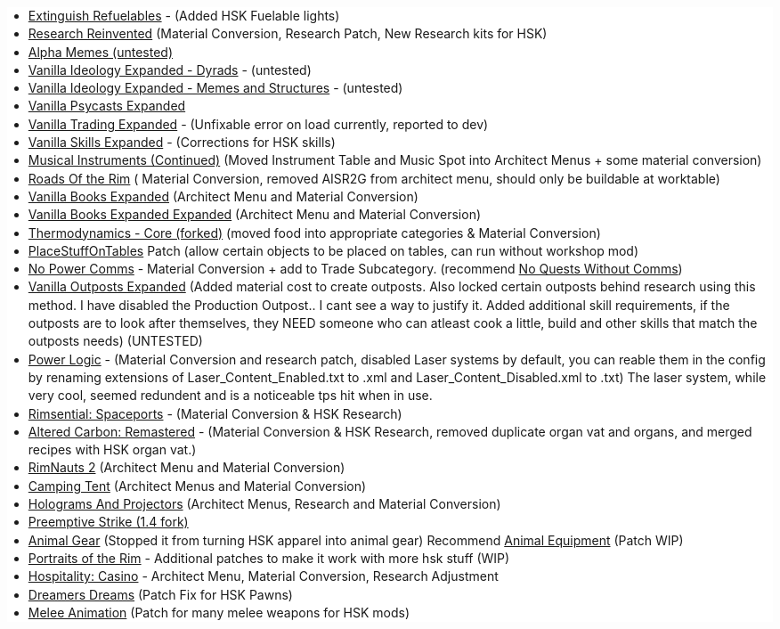- [Extinguish Refuelables](https://steamcommunity.com/sharedfiles/filedetails/?id=2864470385) - (Added HSK Fuelable lights)
- [Research Reinvented](https://steamcommunity.com/sharedfiles/filedetails/?id=2868392160) (Material Conversion, Research Patch, New Research kits for HSK)
- [Alpha Memes (untested)](https://steamcommunity.com/sharedfiles/filedetails/?id=2661356814)
- [Vanilla Ideology Expanded - Dyrads](https://steamcommunity.com/sharedfiles/filedetails/?id=2720631512) - (untested)
- [Vanilla Ideology Expanded - Memes and Structures](https://steamcommunity.com/sharedfiles/filedetails/?id=2636329500) - (untested)
- [Vanilla Psycasts Expanded](https://steamcommunity.com/sharedfiles/filedetails/?id=2842502659)
- [Vanilla Trading Expanded](https://steamcommunity.com/sharedfiles/filedetails/?id=2785616901) - (Unfixable error on load currently, reported to dev)
- [Vanilla Skills Expanded](https://steamcommunity.com/workshop/filedetails/?id=2854967442) - (Corrections for HSK skills)
- [Musical Instruments (Continued)](https://steamcommunity.com/sharedfiles/filedetails/?id=2274558815) (Moved Instrument Table and Music Spot into Architect Menus + some material conversion)
- [Roads Of the Rim](https://steamcommunity.com/sharedfiles/filedetails/?id=2280318231) ( Material Conversion, removed AISR2G from architect menu, should only be buildable at worktable)
- [Vanilla Books Expanded](https://steamcommunity.com/sharedfiles/filedetails/?id=2193152410) (Architect Menu and Material Conversion)
- [Vanilla Books Expanded Expanded](https://steamcommunity.com/sharedfiles/filedetails/?id=2894816192) (Architect Menu and Material Conversion)
- [Thermodynamics - Core (forked)](https://steamcommunity.com/sharedfiles/filedetails/?id=2909103255) (moved food into appropriate categories & Material Conversion)
- [PlaceStuffOnTables](https://steamcommunity.com/sharedfiles/filedetails/?id=2590908441) Patch (allow certain objects to be placed on tables, can run without workshop mod)
- [No Power Comms](https://steamcommunity.com/sharedfiles/filedetails/?id=2019297016) - Material Conversion + add to Trade Subcategory. (recommend [No Quests Without Comms](https://steamcommunity.com/sharedfiles/filedetails/?id=2557302879))
- [Vanilla Outposts Expanded](https://steamcommunity.com/sharedfiles/filedetails/?id=2688941031) (Added material cost to create outposts. Also locked certain outposts behind research using this method. I have disabled the Production Outpost.. I cant see a way to justify it. Added additional skill requirements, if the outposts are to look after themselves, they NEED someone who can atleast cook a little, build and other skills that match the outposts needs) (UNTESTED)
- [Power Logic](https://steamcommunity.com/sharedfiles/filedetails/?id=812653710) - (Material Conversion and research patch, disabled Laser systems by default, you can reable them in the config by renaming extensions of Laser_Content_Enabled.txt to .xml and Laser_Content_Disabled.xml to .txt) The laser system, while very cool, seemed redundent and is a noticeable tps hit when in use.
- [Rimsential: Spaceports](https://steamcommunity.com/sharedfiles/filedetails/?id=2663999215) - (Material Conversion & HSK Research)
- [Altered Carbon: Remastered](https://steamcommunity.com/sharedfiles/filedetails/?id=2196278117) - (Material Conversion & HSK Research, removed duplicate organ vat and organs, and merged recipes with HSK organ vat.)
- [RimNauts 2](https://steamcommunity.com/sharedfiles/filedetails/?id=2880599514) (Architect Menu and Material Conversion)
- [Camping Tent](https://steamcommunity.com/sharedfiles/filedetails/?id=2407128339) (Architect Menus and Material Conversion)
- [Holograms And Projectors](https://steamcommunity.com/sharedfiles/filedetails/?id=2847321165) (Architect Menus, Research and Material Conversion)
- [Preemptive Strike (1.4 fork)](https://steamcommunity.com/sharedfiles/filedetails/?id=2884952468)
- [Animal Gear](https://steamcommunity.com/sharedfiles/filedetails/?id=1541438907) (Stopped it from turning HSK apparel into animal gear) Recommend [Animal Equipment](https://steamcommunity.com/sharedfiles/filedetails/?id=2568865984) (Patch WIP)
- [Portraits of the Rim](https://steamcommunity.com/sharedfiles/filedetails/?id=2937991425) - Additional patches to make it work with more hsk stuff (WIP)
- [Hospitality: Casino](https://steamcommunity.com/sharedfiles/filedetails/?id=2939292644) - Architect Menu, Material Conversion, Research Adjustment
- [Dreamers Dreams](https://steamcommunity.com/sharedfiles/filedetails/?id=2514986353) (Patch Fix for HSK Pawns)
- [Melee Animation](https://steamcommunity.com/sharedfiles/filedetails/?id=2944488802) (Patch for many melee weapons for HSK mods)
